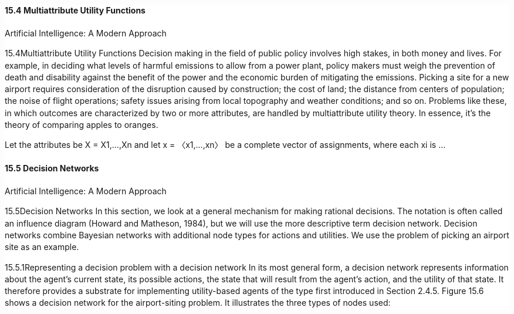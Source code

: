 #### 15.4 Multiattribute Utility Functions




Artificial Intelligence: A Modern Approach














15.4Multiattribute Utility Functions
Decision making in the field of public policy involves high stakes, in both money and lives. For example, in deciding what levels of harmful emissions to allow from a power plant, policy makers must weigh the prevention of death and disability against the benefit of the power and the economic burden of mitigating the emissions. Picking a site for a new airport requires consideration of the disruption caused by construction; the cost of land; the distance from centers of population; the noise of flight operations; safety issues arising from local topography and weather conditions; and so on. Problems like these, in which outcomes are characterized by two or more attributes, are handled by multiattribute utility theory. In essence, it’s the theory of comparing apples to oranges.

Let the attributes be X = X1,...,Xn and let x = 〈x1,...,xn〉 be a complete vector of assignments, where each xi is ...

#### 15.5 Decision Networks




Artificial Intelligence: A Modern Approach














15.5Decision Networks
In this section, we look at a general mechanism for making rational decisions. The notation is often called an influence diagram (Howard and Matheson, 1984), but we will use the more descriptive term decision network. Decision networks combine Bayesian networks with additional node types for actions and utilities. We use the problem of picking an airport site as an example.


15.5.1Representing a decision problem with a decision network
In its most general form, a decision network represents information about the agent’s current state, its possible actions, the state that will result from the agent’s action, and the utility of that state. It therefore provides a substrate for implementing utility-based agents of the type first introduced in Section 2.4.5. Figure 15.6 shows a decision network for the airport-siting problem. It illustrates the three types of nodes used:



